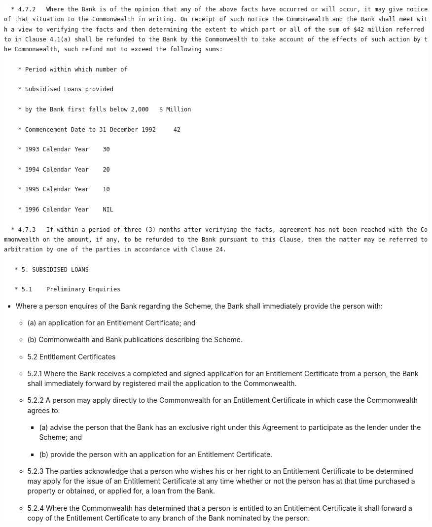       * 4.7.2	Where the Bank is of the opinion that any of the above facts have occurred or will occur, it may give notice of that situation to the Commonwealth in writing. On receipt of such notice the Commonwealth and the Bank shall meet with a view to verifying the facts and then determining the extent to which part or all of the sum of $42 million referred to in Clause 4.1(a) shall be refunded to the Bank by the Commonwealth to take account of the effects of such action by the Commonwealth, such refund not to exceed the following sums:

        * Period within which number of

        * Subsidised Loans provided

        * by the Bank first falls below 2,000 	$ Million

        * Commencement Date to 31 December 1992 	42

        * 1993 Calendar Year 	30

        * 1994 Calendar Year 	20

        * 1995 Calendar Year 	10

        * 1996 Calendar Year 	NIL

      * 4.7.3	If within a period of three (3) months after verifying the facts, agreement has not been reached with the Commonwealth on the amount, if any, to be refunded to the Bank pursuant to this Clause, then the matter may be referred to arbitration by one of the parties in accordance with Clause 24.

       * 5.	SUBSIDISED LOANS

       * 5.1	Preliminary Enquiries

   * Where a person enquires of the Bank regarding the Scheme, the Bank shall immediately provide the person with:

       * (a) an application for an Entitlement Certificate; and

       * (b) Commonwealth and Bank publications describing the Scheme.

       * 5.2	Entitlement Certificates

      * 5.2.1	Where the Bank receives a completed and signed application for an Entitlement Certificate from a person, the Bank shall immediately forward by registered mail the application to the Commonwealth.

      * 5.2.2	A person may apply directly to the Commonwealth for an Entitlement Certificate in which case the Commonwealth agrees to:

        * (a) advise the person that the Bank has an exclusive right under this Agreement to participate as the lender under the Scheme; and

        * (b) provide the person with an application for an Entitlement Certificate.

      * 5.2.3	The parties acknowledge that a person who wishes his or her right to an Entitlement Certificate to be determined may apply for the issue of an Entitlement Certificate at any time whether or not the person has at that time purchased a property or obtained, or applied for, a loan from the Bank.

      * 5.2.4	Where the Commonwealth has determined that a person is entitled to an Entitlement Certificate it shall forward a copy of the Entitlement Certificate to any branch of the Bank nominated by the person.
